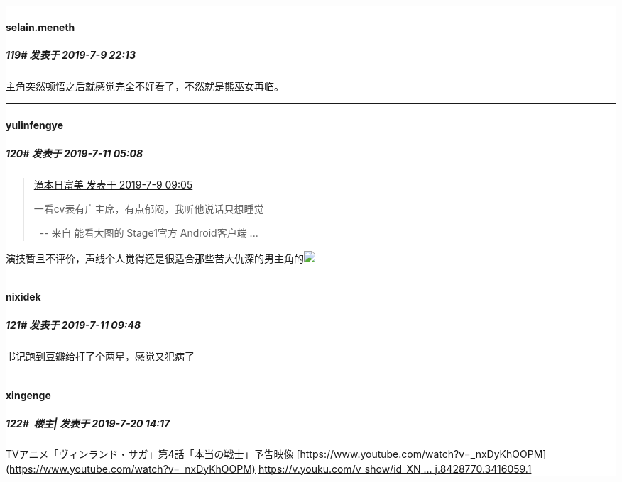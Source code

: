 

-----

####  selain.meneth  
##### 119#       发表于 2019-7-9 22:13




主角突然顿悟之后就感觉完全不好看了，不然就是熊巫女再临。







-----

####  yulinfengye  
##### 120#       发表于 2019-7-11 05:08



<blockquote><a href="httphttps://bbs.saraba1st.com/2b/forum.php?mod=redirect&amp;goto=findpost&amp;pid=44442458&amp;ptid=1732613" target="_blank">滝本日富美 发表于 2019-7-9 09:05</a>

一看cv表有广主席，有点郁闷，我听他说话只想睡觉


  -- 来自 能看大图的 Stage1官方 Android客户端 ...</blockquote>
演技暂且不评价，声线个人觉得还是很适合那些苦大仇深的男主角的<img src="https://static.saraba1st.com/image/smiley/face2017/042.png" referrerpolicy="no-referrer">







-----

####  nixidek  
##### 121#       发表于 2019-7-11 09:48




书记跑到豆瓣给打了个两星，感觉又犯病了







-----

####  xingenge  
##### 122#         楼主| 发表于 2019-7-20 14:17




TVアニメ「ヴィンランド・サガ」第4話「本当の戦士」予告映像
[https://www.youtube.com/watch?v=_nxDyKhOOPM](https://www.youtube.com/watch?v=_nxDyKhOOPM)
[https://v.youku.com/v_show/id_XN ... j.8428770.3416059.1](https://v.youku.com/v_show/id_XNDI4MDUwOTYxMg==.html?spm=a2h3j.8428770.3416059.1)
